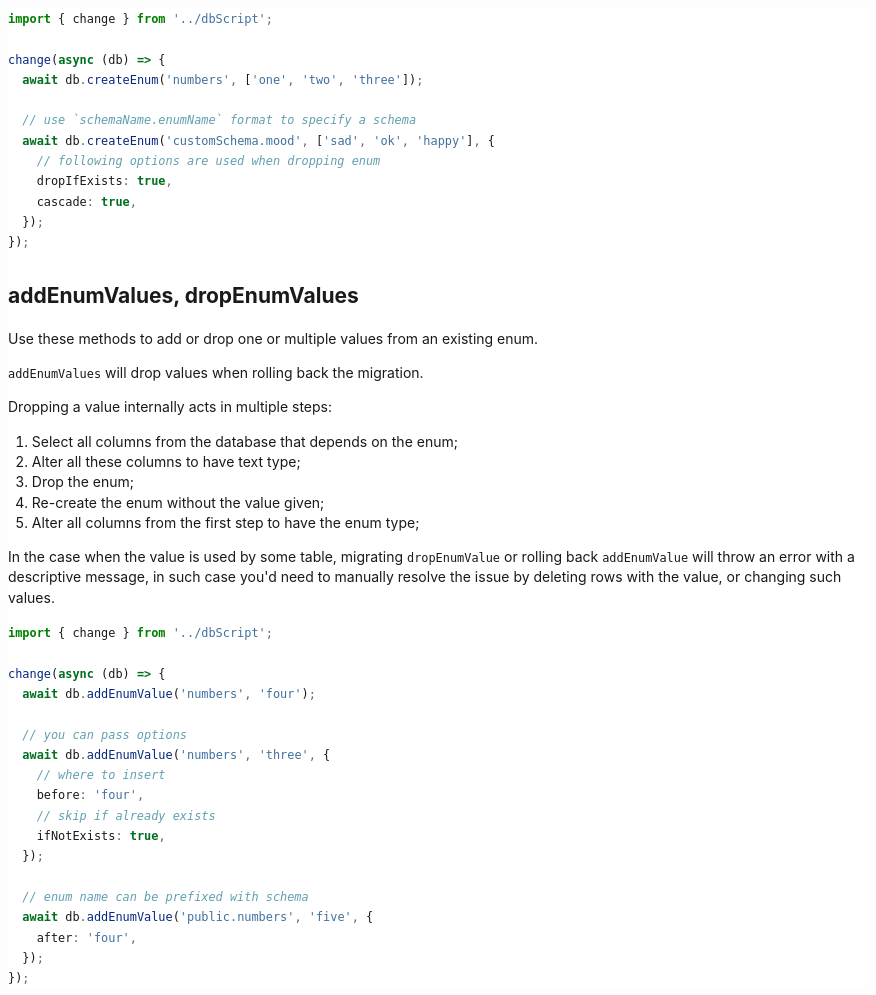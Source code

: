 ```ts
import { change } from '../dbScript';

change(async (db) => {
  await db.createEnum('numbers', ['one', 'two', 'three']);

  // use `schemaName.enumName` format to specify a schema
  await db.createEnum('customSchema.mood', ['sad', 'ok', 'happy'], {
    // following options are used when dropping enum
    dropIfExists: true,
    cascade: true,
  });
});
```

## addEnumValues, dropEnumValues

[//]: # 'has JSDoc'

Use these methods to add or drop one or multiple values from an existing enum.

`addEnumValues` will drop values when rolling back the migration.

Dropping a value internally acts in multiple steps:

1. Select all columns from the database that depends on the enum;
2. Alter all these columns to have text type;
3. Drop the enum;
4. Re-create the enum without the value given;
5. Alter all columns from the first step to have the enum type;

In the case when the value is used by some table,
migrating `dropEnumValue` or rolling back `addEnumValue` will throw an error with a descriptive message,
in such case you'd need to manually resolve the issue by deleting rows with the value, or changing such values.

```ts
import { change } from '../dbScript';

change(async (db) => {
  await db.addEnumValue('numbers', 'four');

  // you can pass options
  await db.addEnumValue('numbers', 'three', {
    // where to insert
    before: 'four',
    // skip if already exists
    ifNotExists: true,
  });

  // enum name can be prefixed with schema
  await db.addEnumValue('public.numbers', 'five', {
    after: 'four',
  });
});
```
